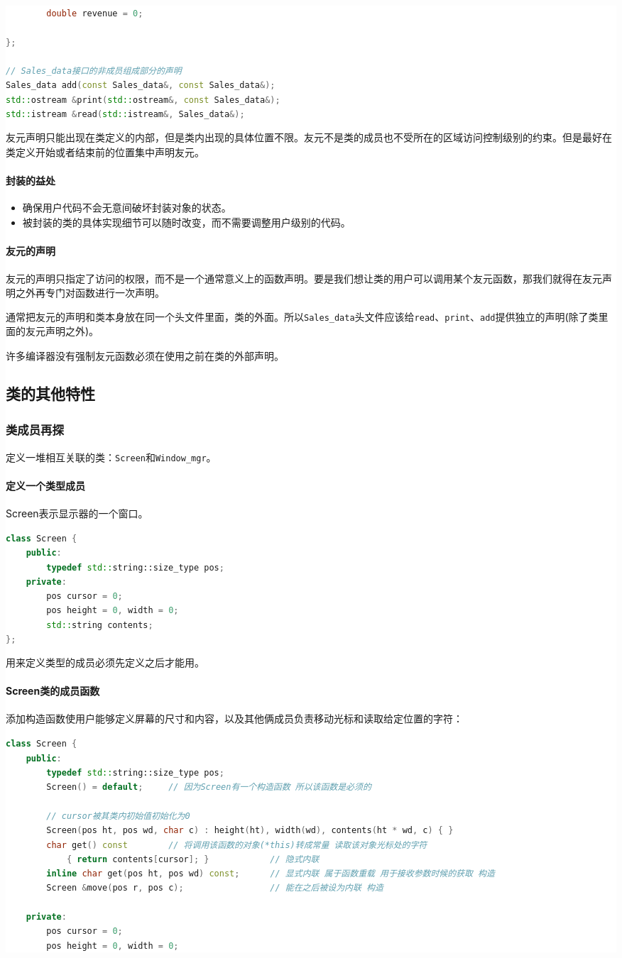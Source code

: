 ```c++
        double revenue = 0;

};

// Sales_data接口的非成员组成部分的声明
Sales_data add(const Sales_data&, const Sales_data&);
std::ostream &print(std::ostream&, const Sales_data&);
std::istream &read(std::istream&, Sales_data&);
```

友元声明只能出现在类定义的内部，但是类内出现的具体位置不限。友元不是类的成员也不受所在的区域访问控制级别的约束。但是最好在类定义开始或者结束前的位置集中声明友元。

#### 封装的益处

- 确保用户代码不会无意间破坏封装对象的状态。
- 被封装的类的具体实现细节可以随时改变，而不需要调整用户级别的代码。

#### 友元的声明

友元的声明只指定了访问的权限，而不是一个通常意义上的函数声明。要是我们想让类的用户可以调用某个友元函数，那我们就得在友元声明之外再专门对函数进行一次声明。

通常把友元的声明和类本身放在同一个头文件里面，类的外面。所以`Sales_data`头文件应该给`read`、`print`、`add`提供独立的声明(除了类里面的友元声明之外)。

许多编译器没有强制友元函数必须在使用之前在类的外部声明。

## 类的其他特性

### 类成员再探

定义一堆相互关联的类：`Screen`和`Window_mgr`。

#### 定义一个类型成员

Screen表示显示器的一个窗口。

```c++
class Screen {
    public:
        typedef std::string::size_type pos;
    private:
        pos cursor = 0;
        pos height = 0, width = 0;
        std::string contents;
};
```

用来定义类型的成员必须先定义之后才能用。

#### Screen类的成员函数

添加构造函数使用户能够定义屏幕的尺寸和内容，以及其他俩成员负责移动光标和读取给定位置的字符：

```cpp
class Screen {
    public:
        typedef std::string::size_type pos;
        Screen() = default;     // 因为Screen有一个构造函数 所以该函数是必须的

        // cursor被其类内初始值初始化为0
        Screen(pos ht, pos wd, char c) : height(ht), width(wd), contents(ht * wd, c) { }
        char get() const        // 将调用该函数的对象(*this)转成常量 读取该对象光标处的字符
            { return contents[cursor]; }            // 隐式内联
        inline char get(pos ht, pos wd) const;      // 显式内联 属于函数重载 用于接收参数时候的获取 构造
        Screen &move(pos r, pos c);                 // 能在之后被设为内联 构造
        
    private:
        pos cursor = 0;
        pos height = 0, width = 0;
```
